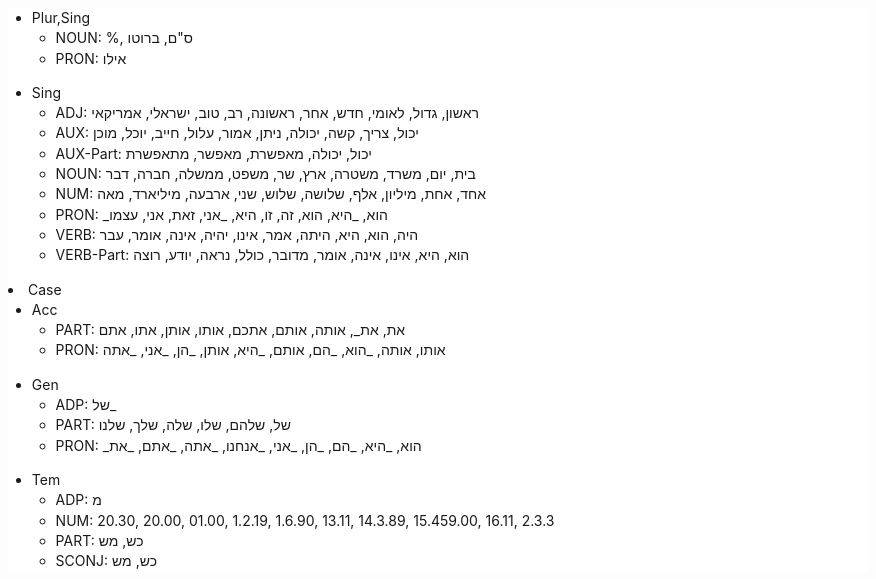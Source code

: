   <ul>
    <li>Plur,Sing
      <ul>
        <li>NOUN: %, ס"ם, ברוטו</li>
        <li>PRON: אילו</li>
      </ul>
    </li>
  </ul>

  <ul>
    <li>Sing
      <ul>
        <li>ADJ: ראשון, גדול, לאומי, חדש, אחר, ראשונה, רב, טוב, ישראלי, אמריקאי</li>
        <li>AUX: יכול, צריך, קשה, יכולה, ניתן, אמור, עלול, חייב, יוכל, מוכן</li>
        <li>AUX-Part: יכול, יכולה, מאפשרת, מאפשר, מתאפשרת</li>
        <li>NOUN: בית, יום, משרד, משטרה, ארץ, שר, משפט, ממשלה, חברה, דבר</li>
        <li>NUM: אחד, אחת, מיליון, אלף, שלושה, שלוש, שני, ארבעה, מיליארד, מאה</li>
        <li>PRON: _הוא, _היא, הוא, זה, זו, היא, _אני, זאת, אני, עצמו</li>
        <li>VERB: היה, הוא, היא, היתה, אמר, אינו, יהיה, אינה, אומר, עבר</li>
        <li>VERB-Part: הוא, היא, אינו, אינה, אומר, מדובר, כולל, נראה, יודע, רוצה</li>
      </ul>
    </li>
  </ul>

  <ul>
  </ul>
</li>

<li><a>Case</a>

  <ul>
    <li>Acc
      <ul>
        <li>PART: את, את_, אותה, אותם, אתכם, אותו, אותן, אתו, אתם</li>
        <li>PRON: אותו, אותה, _הוא, _הם, אותם, _היא, אותן, _הן, _אני, _אתה</li>
      </ul>
    </li>
  </ul>

  <ul>
    <li>Gen
      <ul>
        <li>ADP: של_</li>
        <li>PART: של, שלהם, שלו, שלה, שלך, שלנו</li>
        <li>PRON: _הוא, _היא, _הם, _הן, _אני, _אנחנו, _אתה, _אתם, _את</li>
      </ul>
    </li>
  </ul>

  <ul>
    <li>Tem
      <ul>
        <li>ADP: מ</li>
        <li>NUM: 20.30, 20.00, 01.00, 1.2.19, 1.6.90, 13.11, 14.3.89, 15.459.00, 16.11, 2.3.3</li>
        <li>PART: כש, מש</li>
        <li>SCONJ: כש, מש</li>
      </ul>
    </li>
  </ul>
